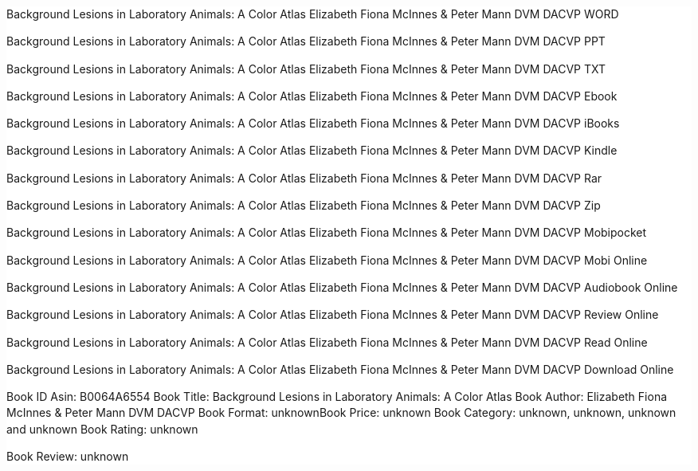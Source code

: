 Background Lesions in Laboratory Animals: A Color Atlas Elizabeth Fiona McInnes & Peter Mann DVM DACVP WORD

Background Lesions in Laboratory Animals: A Color Atlas Elizabeth Fiona McInnes & Peter Mann DVM DACVP PPT

Background Lesions in Laboratory Animals: A Color Atlas Elizabeth Fiona McInnes & Peter Mann DVM DACVP TXT

Background Lesions in Laboratory Animals: A Color Atlas Elizabeth Fiona McInnes & Peter Mann DVM DACVP Ebook

Background Lesions in Laboratory Animals: A Color Atlas Elizabeth Fiona McInnes & Peter Mann DVM DACVP iBooks

Background Lesions in Laboratory Animals: A Color Atlas Elizabeth Fiona McInnes & Peter Mann DVM DACVP Kindle

Background Lesions in Laboratory Animals: A Color Atlas Elizabeth Fiona McInnes & Peter Mann DVM DACVP Rar

Background Lesions in Laboratory Animals: A Color Atlas Elizabeth Fiona McInnes & Peter Mann DVM DACVP Zip

Background Lesions in Laboratory Animals: A Color Atlas Elizabeth Fiona McInnes & Peter Mann DVM DACVP Mobipocket

Background Lesions in Laboratory Animals: A Color Atlas Elizabeth Fiona McInnes & Peter Mann DVM DACVP Mobi Online

Background Lesions in Laboratory Animals: A Color Atlas Elizabeth Fiona McInnes & Peter Mann DVM DACVP Audiobook Online

Background Lesions in Laboratory Animals: A Color Atlas Elizabeth Fiona McInnes & Peter Mann DVM DACVP Review Online

Background Lesions in Laboratory Animals: A Color Atlas Elizabeth Fiona McInnes & Peter Mann DVM DACVP Read Online

Background Lesions in Laboratory Animals: A Color Atlas Elizabeth Fiona McInnes & Peter Mann DVM DACVP Download Online

Book ID Asin: B0064A6554
Book Title: Background Lesions in Laboratory Animals: A Color Atlas
Book Author: Elizabeth Fiona McInnes & Peter Mann DVM DACVP
Book Format: unknownBook Price: unknown
Book Category: unknown, unknown, unknown and unknown
Book Rating: unknown

Book Review: unknown

